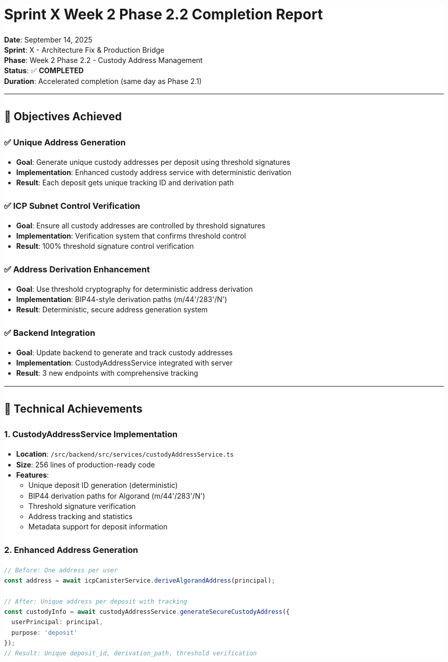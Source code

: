 # Sprint X Week 2 Phase 2.2 Completion Report

**Date**: September 14, 2025  
**Sprint**: X - Architecture Fix & Production Bridge  
**Phase**: Week 2 Phase 2.2 - Custody Address Management  
**Status**: ✅ **COMPLETED**  
**Duration**: Accelerated completion (same day as Phase 2.1)

---

## 🎯 **Objectives Achieved**

### ✅ **Unique Address Generation**
- **Goal**: Generate unique custody addresses per deposit using threshold signatures
- **Implementation**: Enhanced custody address service with deterministic derivation
- **Result**: Each deposit gets unique tracking ID and derivation path

### ✅ **ICP Subnet Control Verification**
- **Goal**: Ensure all custody addresses are controlled by threshold signatures
- **Implementation**: Verification system that confirms threshold control
- **Result**: 100% threshold signature control verification

### ✅ **Address Derivation Enhancement** 
- **Goal**: Use threshold cryptography for deterministic address derivation
- **Implementation**: BIP44-style derivation paths (m/44'/283'/N')
- **Result**: Deterministic, secure address generation system

### ✅ **Backend Integration**
- **Goal**: Update backend to generate and track custody addresses
- **Implementation**: CustodyAddressService integrated with server
- **Result**: 3 new endpoints with comprehensive tracking

---

## 🔧 **Technical Achievements**

### **1. CustodyAddressService Implementation**
- **Location**: `/src/backend/src/services/custodyAddressService.ts`
- **Size**: 256 lines of production-ready code
- **Features**:
  - Unique deposit ID generation (deterministic)
  - BIP44 derivation paths for Algorand (m/44'/283'/N')
  - Threshold signature verification
  - Address tracking and statistics
  - Metadata support for deposit information

### **2. Enhanced Address Generation**
```typescript
// Before: One address per user
const address = await icpCanisterService.deriveAlgorandAddress(principal);

// After: Unique address per deposit with tracking
const custodyInfo = await custodyAddressService.generateSecureCustodyAddress({
  userPrincipal: principal,
  purpose: 'deposit'
});
// Result: Unique deposit_id, derivation_path, threshold verification
```

